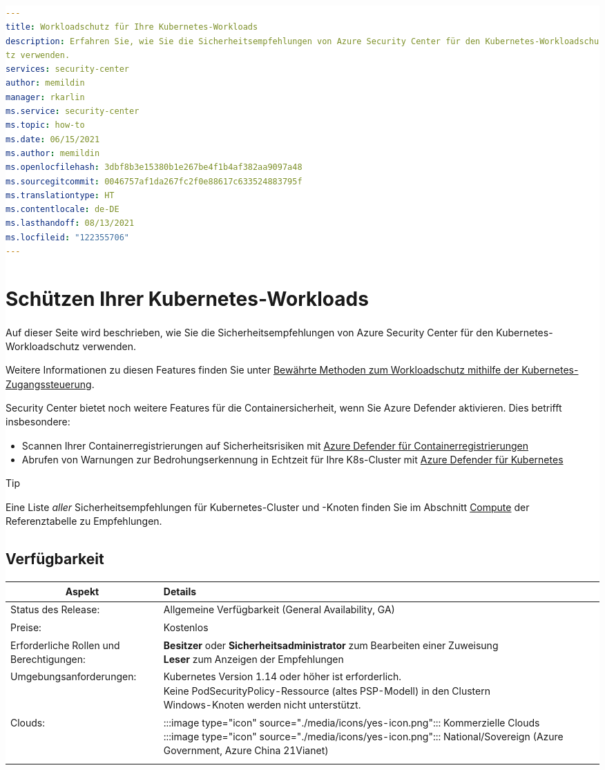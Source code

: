 ```yaml
---
title: Workloadschutz für Ihre Kubernetes-Workloads
description: Erfahren Sie, wie Sie die Sicherheitsempfehlungen von Azure Security Center für den Kubernetes-Workloadschutz verwenden.
services: security-center
author: memildin
manager: rkarlin
ms.service: security-center
ms.topic: how-to
ms.date: 06/15/2021
ms.author: memildin
ms.openlocfilehash: 3dbf8b3e15380b1e267be4f1b4af382aa9097a48
ms.sourcegitcommit: 0046757af1da267fc2f0e88617c633524883795f
ms.translationtype: HT
ms.contentlocale: de-DE
ms.lasthandoff: 08/13/2021
ms.locfileid: "122355706"
---
```

# <a name="protect-your-kubernetes-workloads"></a>Schützen Ihrer Kubernetes-Workloads

Auf dieser Seite wird beschrieben, wie Sie die Sicherheitsempfehlungen von Azure Security Center für den Kubernetes-Workloadschutz verwenden.

Weitere Informationen zu diesen Features finden Sie unter [Bewährte Methoden zum Workloadschutz mithilfe der Kubernetes-Zugangssteuerung](container-security.md#workload-protection-best-practices-using-kubernetes-admission-control).

Security Center bietet noch weitere Features für die Containersicherheit, wenn Sie Azure Defender aktivieren. Dies betrifft insbesondere:

- Scannen Ihrer Containerregistrierungen auf Sicherheitsrisiken mit [Azure Defender für Containerregistrierungen](defender-for-container-registries-introduction.md)
- Abrufen von Warnungen zur Bedrohungserkennung in Echtzeit für Ihre K8s-Cluster mit [Azure Defender für Kubernetes](defender-for-kubernetes-introduction.md)

> [!TIP]
> Eine Liste *aller* Sicherheitsempfehlungen für Kubernetes-Cluster und -Knoten finden Sie im Abschnitt [Compute](recommendations-reference.md#recs-compute) der Referenztabelle zu Empfehlungen.



## <a name="availability"></a>Verfügbarkeit

| Aspekt                          | Details                                                                                                                                      |
|---------------------------------|:---------------------------------------------------------------------------------------------------------------------------------------------|
| Status des Release:                  | Allgemeine Verfügbarkeit (General Availability, GA)                                                                                                                    |
| Preise:                        | Kostenlos                                                                                                                                         |
| Erforderliche Rollen und Berechtigungen: | **Besitzer** oder **Sicherheitsadministrator** zum Bearbeiten einer Zuweisung<br>**Leser** zum Anzeigen der Empfehlungen                                              |
| Umgebungsanforderungen:       | Kubernetes Version 1.14 oder höher ist erforderlich.<br>Keine PodSecurityPolicy-Ressource (altes PSP-Modell) in den Clustern<br>Windows-Knoten werden nicht unterstützt. |
| Clouds:                         | :::image type="icon" source="./media/icons/yes-icon.png"::: Kommerzielle Clouds<br>:::image type="icon" source="./media/icons/yes-icon.png"::: National/Sovereign (Azure Government, Azure China 21Vianet) |
|                                 |                                                                                                                                              |
